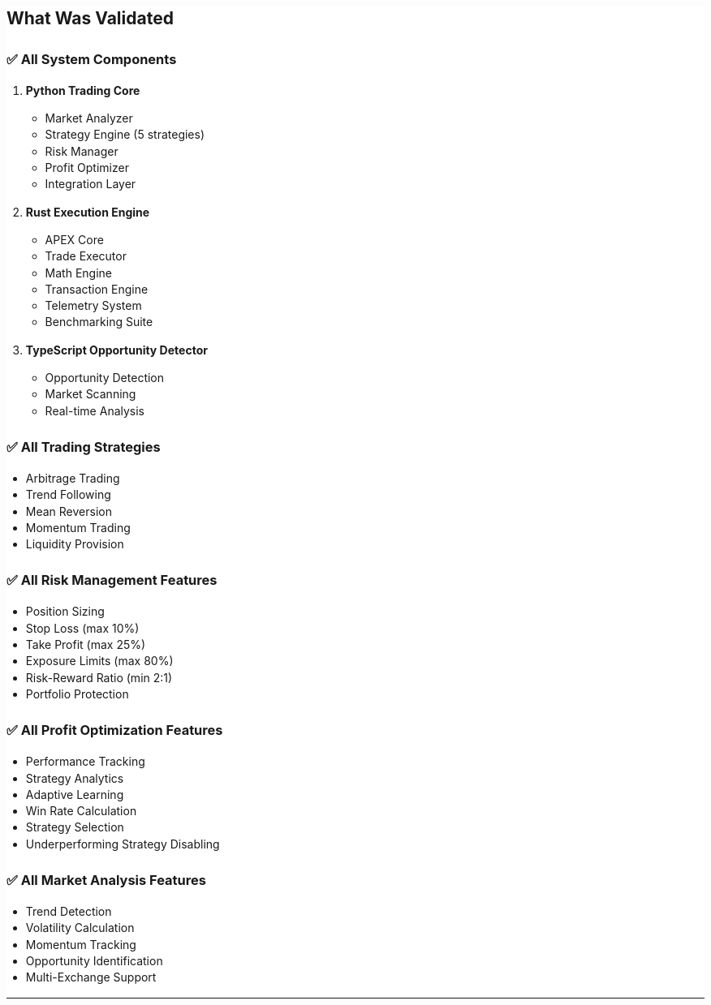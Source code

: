 
## What Was Validated

### ✅ All System Components
1. **Python Trading Core**
   - Market Analyzer
   - Strategy Engine (5 strategies)
   - Risk Manager
   - Profit Optimizer
   - Integration Layer

2. **Rust Execution Engine**
   - APEX Core
   - Trade Executor
   - Math Engine
   - Transaction Engine
   - Telemetry System
   - Benchmarking Suite

3. **TypeScript Opportunity Detector**
   - Opportunity Detection
   - Market Scanning
   - Real-time Analysis

### ✅ All Trading Strategies
- Arbitrage Trading
- Trend Following
- Mean Reversion
- Momentum Trading
- Liquidity Provision

### ✅ All Risk Management Features
- Position Sizing
- Stop Loss (max 10%)
- Take Profit (max 25%)
- Exposure Limits (max 80%)
- Risk-Reward Ratio (min 2:1)
- Portfolio Protection

### ✅ All Profit Optimization Features
- Performance Tracking
- Strategy Analytics
- Adaptive Learning
- Win Rate Calculation
- Strategy Selection
- Underperforming Strategy Disabling

### ✅ All Market Analysis Features
- Trend Detection
- Volatility Calculation
- Momentum Tracking
- Opportunity Identification
- Multi-Exchange Support

---